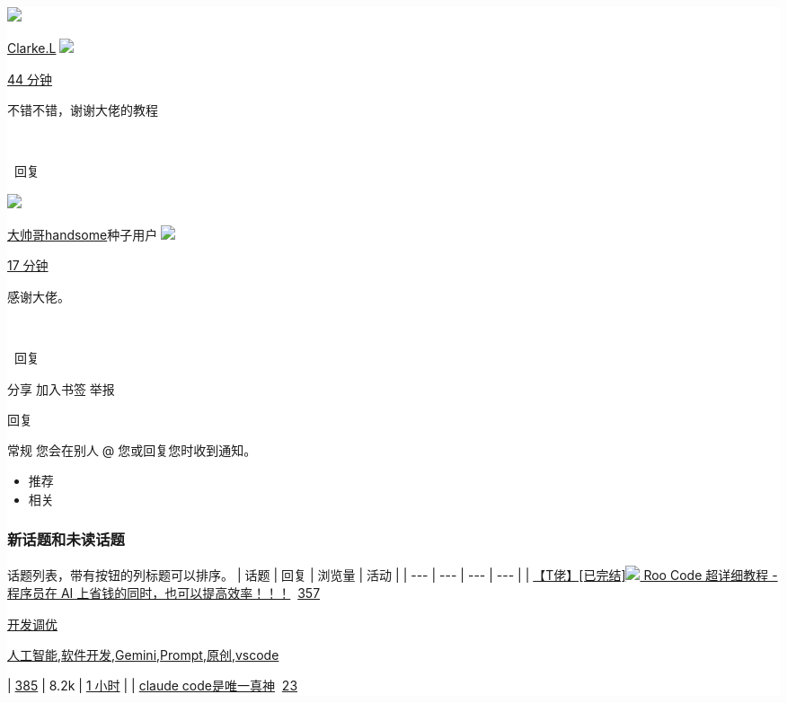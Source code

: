 [![](https://linux.do/user_avatar/linux.do/clarke.l/144/792913_2.png)
](/u/Clarke.L)

[Clarke.L](/u/Clarke.L) ![](https://linux.do/uploads/default/original/3X/5/f/5f73437a37e8c41bee0b767973e01c640f869c4e.png?v=14) 

[44 分钟](/t/topic/863758/3?u=niyan2025 "发布日期")

不错不错，谢谢大佬的教程

  

​

​ ​ 回复

[![](https://linux.do/user_avatar/linux.do/handsome/144/736205_2.png)
](/u/handsome)

[大帅哥](/u/handsome)[handsome](/u/handsome)种子用户 ![](https://linux.do/images/emoji/twemoji/rage.png?v=14) 

[17 分钟](/t/topic/863758/4?u=niyan2025 "发布日期")

感谢大佬。

  

​

​ ​ 回复

分享 加入书签 举报

回复

常规 您会在别人 @ 您或回复您时收到通知。

  

*   推荐
*   相关

### 新话题和未读话题

话题列表，带有按钮的列标题可以排序。
| 话题 | 回复 | 浏览量 | 活动 |
| --- | --- | --- | --- |
| [【T佬】\[已完结\]![](https://linux.do/images/emoji/twemoji/fire.png?v=14)
Roo Code 超详细教程 - 程序员在 AI 上省钱的同时，也可以提高效率！！！](/t/topic/847207/37)     [357](/t/topic/847207/37 "您在此话题中有 357 个未读帖子") 

[开发调优](/c/develop/4)

[人工智能](/tag/人工智能),[软件开发](/tag/软件开发),[Gemini](/tag/gemini),[Prompt](/tag/prompt),[原创](/tag/原创 "高质量原创帖子（非AI生成、润色内容，非洗稿、搬运内容）可用。"),[vscode](/tag/vscode)



 | [385](/t/topic/847207/1) | 8.2k | [1 小时](/t/topic/847207/393) |
| [claude code是唯一真神](/t/topic/734386/122)  [23](/t/topic/734386/122 "您在此话题中有 23 个未读帖子")
